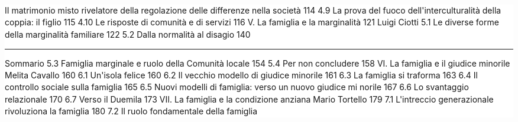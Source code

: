 II matrimonio misto rivelatore della regolazione delle 
differenze nella società 
114
4.9 
La prova del fuoco dell'interculturalità della coppia: il 
figlio 
115
4.10 Le risposte di comunità e di servizi 
116
V. 
La famiglia e la marginalità 
121
Luigi Ciotti
5.1 
Le diverse forme della marginalità familiare 
122
5.2 
Dalla normalità al disagio 
140

---

Sommario
5.3 
Famiglia marginale e ruolo della Comunità locale 
154
5.4 
Per non concludere 
158
VI.
La famiglia e il giudice minorile
Melita Cavallo
160
6.1
Un'isola felice
160
6.2
Il vecchio modello di giudice minorile
161
6.3
La famiglia si traforma
163
6.4
Il controllo sociale sulla famiglia
165
6.5
Nuovi modelli di famiglia: verso un nuovo giudice mi­
norile
167
6.6
Lo svantaggio relazionale
170
6.7
Verso il Duemila
173
VII.
La famiglia e la condizione anziana 
Mario Tortello
179
7.1
L'intreccio generazionale rivoluziona la famiglia
180
7.2
Il ruolo fondamentale della famiglia
